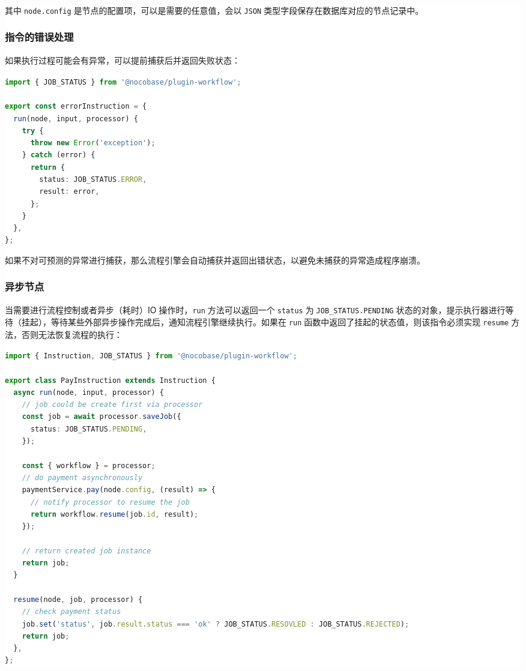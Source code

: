 ```ts
```

其中 `node.config` 是节点的配置项，可以是需要的任意值，会以 `JSON` 类型字段保存在数据库对应的节点记录中。

### 指令的错误处理

如果执行过程可能会有异常，可以提前捕获后并返回失败状态：

```ts
import { JOB_STATUS } from '@nocobase/plugin-workflow';

export const errorInstruction = {
  run(node, input, processor) {
    try {
      throw new Error('exception');
    } catch (error) {
      return {
        status: JOB_STATUS.ERROR,
        result: error,
      };
    }
  },
};
```

如果不对可预测的异常进行捕获，那么流程引擎会自动捕获并返回出错状态，以避免未捕获的异常造成程序崩溃。

### 异步节点

当需要进行流程控制或者异步（耗时）IO 操作时，`run` 方法可以返回一个 `status` 为 `JOB_STATUS.PENDING` 状态的对象，提示执行器进行等待（挂起），等待某些外部异步操作完成后，通知流程引擎继续执行。如果在 `run` 函数中返回了挂起的状态值，则该指令必须实现 `resume` 方法，否则无法恢复流程的执行：

```ts
import { Instruction, JOB_STATUS } from '@nocobase/plugin-workflow';

export class PayInstruction extends Instruction {
  async run(node, input, processor) {
    // job could be create first via processor
    const job = await processor.saveJob({
      status: JOB_STATUS.PENDING,
    });

    const { workflow } = processor;
    // do payment asynchronously
    paymentService.pay(node.config, (result) => {
      // notify processor to resume the job
      return workflow.resume(job.id, result);
    });

    // return created job instance
    return job;
  }

  resume(node, job, processor) {
    // check payment status
    job.set('status', job.result.status === 'ok' ? JOB_STATUS.RESOVLED : JOB_STATUS.REJECTED);
    return job;
  },
};
```
